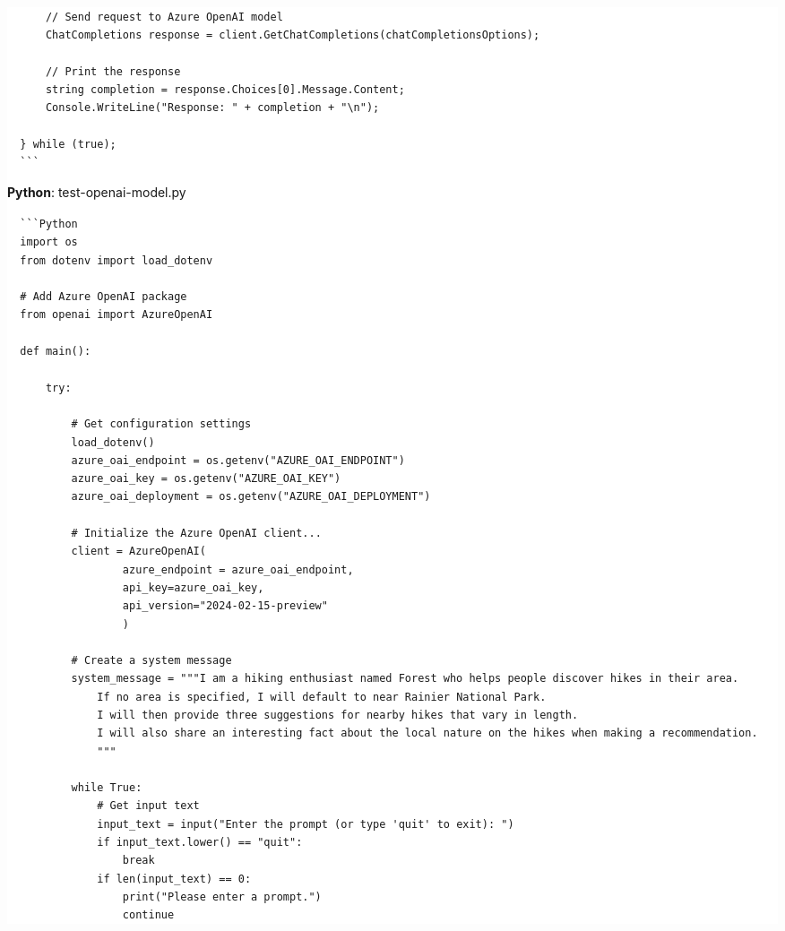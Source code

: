           // Send request to Azure OpenAI model
          ChatCompletions response = client.GetChatCompletions(chatCompletionsOptions);
      
          // Print the response
          string completion = response.Choices[0].Message.Content;
          Console.WriteLine("Response: " + completion + "\n");
      
      } while (true);
      ```
    
   **Python**: test-openai-model.py

      ```Python
      import os
      from dotenv import load_dotenv
      
      # Add Azure OpenAI package
      from openai import AzureOpenAI
      
      def main(): 
              
          try: 
          
              # Get configuration settings 
              load_dotenv()
              azure_oai_endpoint = os.getenv("AZURE_OAI_ENDPOINT")
              azure_oai_key = os.getenv("AZURE_OAI_KEY")
              azure_oai_deployment = os.getenv("AZURE_OAI_DEPLOYMENT")
              
              # Initialize the Azure OpenAI client...
              client = AzureOpenAI(
                      azure_endpoint = azure_oai_endpoint, 
                      api_key=azure_oai_key,  
                      api_version="2024-02-15-preview"
                      )
              
              # Create a system message
              system_message = """I am a hiking enthusiast named Forest who helps people discover hikes in their area. 
                  If no area is specified, I will default to near Rainier National Park. 
                  I will then provide three suggestions for nearby hikes that vary in length. 
                  I will also share an interesting fact about the local nature on the hikes when making a recommendation.
                  """
                    
              while True:
                  # Get input text
                  input_text = input("Enter the prompt (or type 'quit' to exit): ")
                  if input_text.lower() == "quit":
                      break
                  if len(input_text) == 0:
                      print("Please enter a prompt.")
                      continue
      